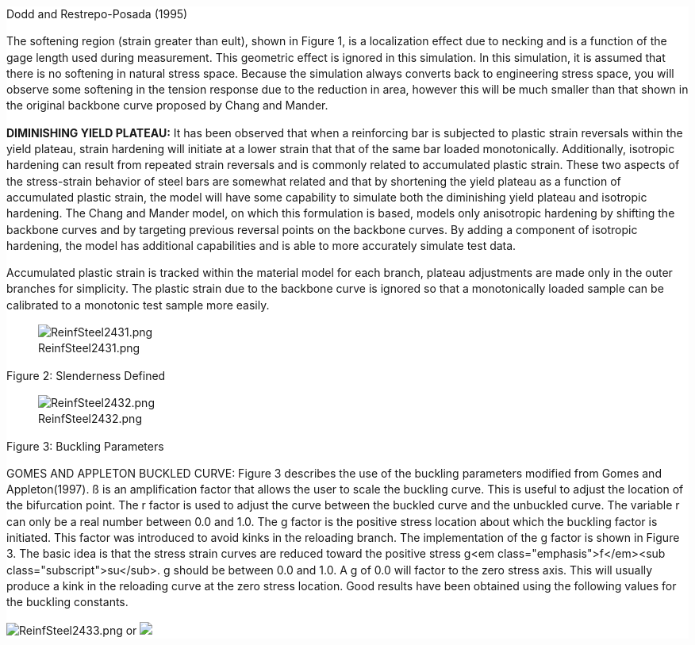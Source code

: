 Dodd and Restrepo-Posada (1995)</p>
<p>The softening region (strain greater than eult), shown in Figure 1,
is a localization effect due to necking and is a function of the gage
length used during measurement. This geometric effect is ignored in this
simulation. In this simulation, it is assumed that there is no softening
in natural stress space. Because the simulation always converts back to
engineering stress space, you will observe some softening in the tension
response due to the reduction in area, however this will be much smaller
than that shown in the original backbone curve proposed by Chang and
Mander.</p>
<p><strong>DIMINISHING YIELD PLATEAU:</strong> It has been observed that
when a reinforcing bar is subjected to plastic strain reversals within
the yield plateau, strain hardening will initiate at a lower strain that
that of the same bar loaded monotonically. Additionally, isotropic
hardening can result from repeated strain reversals and is commonly
related to accumulated plastic strain. These two aspects of the
stress-strain behavior of steel bars are somewhat related and that by
shortening the yield plateau as a function of accumulated plastic
strain, the model will have some capability to simulate both the
diminishing yield plateau and isotropic hardening. The Chang and Mander
model, on which this formulation is based, models only anisotropic
hardening by shifting the backbone curves and by targeting previous
reversal points on the backbone curves. By adding a component of
isotropic hardening, the model has additional capabilities and is able
to more accurately simulate test data.</p>
<p>Accumulated plastic strain is tracked within the material model for
each branch, plateau adjustments are made only in the outer branches for
simplicity. The plastic strain due to the backbone curve is ignored so
that a monotonically loaded sample can be calibrated to a monotonic test
sample more easily.</p>
<figure>
<img src="/OpenSeesRT/contrib/static/ReinfSteel2431.png" title="ReinfSteel2431.png"
alt="ReinfSteel2431.png" />
<figcaption aria-hidden="true">ReinfSteel2431.png</figcaption>
</figure>
<p>Figure 2: Slenderness Defined</p>
<figure>
<img src="/OpenSeesRT/contrib/static/ReinfSteel2432.png" title="ReinfSteel2432.png"
alt="ReinfSteel2432.png" />
<figcaption aria-hidden="true">ReinfSteel2432.png</figcaption>
</figure>
<p>Figure 3: Buckling Parameters</p>
<p>GOMES AND APPLETON BUCKLED CURVE: Figure 3 describes the use of the
buckling parameters modified from Gomes and Appleton(1997). ß is an
amplification factor that allows the user to scale the buckling curve.
This is useful to adjust the location of the bifurcation point. The r
factor is used to adjust the curve between the buckled curve and the
unbuckled curve. The variable r can only be a real number between 0.0
and 1.0. The g factor is the positive stress location about which the
buckling factor is initiated. This factor was introduced to avoid kinks
in the reloading branch. The implementation of the g factor is shown in
Figure 3. The basic idea is that the stress strain curves are reduced
toward the positive stress g&lt;em
class="emphasis"&gt;f&lt;/em&gt;&lt;sub
class="subscript"&gt;su&lt;/sub&gt;. g should be between 0.0 and 1.0. A
g of 0.0 will factor to the zero stress axis. This will usually produce
a kink in the reloading curve at the zero stress location. Good results
have been obtained using the following values for the buckling
constants.</p>
<p><img src="/OpenSeesRT/contrib/static/ReinfSteel2433.png" title="ReinfSteel2433.png"
alt="ReinfSteel2433.png" /> or <img src="/OpenSeesRT/contrib/static/ReinfSteel2434.png"